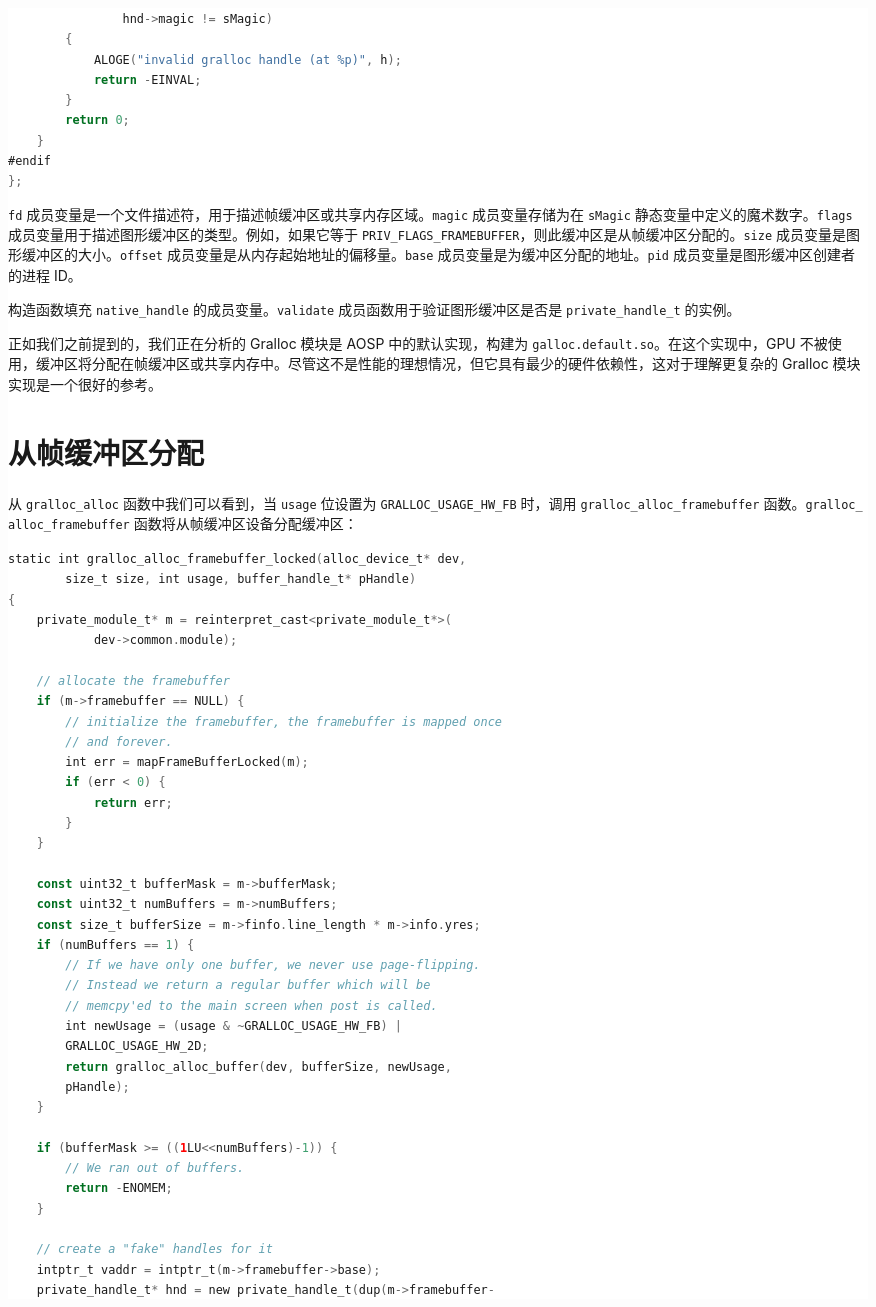 ```kt
                hnd->magic != sMagic) 
        { 
            ALOGE("invalid gralloc handle (at %p)", h); 
            return -EINVAL; 
        } 
        return 0; 
    } 
#endif 
}; 

```

`fd` 成员变量是一个文件描述符，用于描述帧缓冲区或共享内存区域。`magic` 成员变量存储为在 `sMagic` 静态变量中定义的魔术数字。`flags` 成员变量用于描述图形缓冲区的类型。例如，如果它等于 `PRIV_FLAGS_FRAMEBUFFER`，则此缓冲区是从帧缓冲区分配的。`size` 成员变量是图形缓冲区的大小。`offset` 成员变量是从内存起始地址的偏移量。`base` 成员变量是为缓冲区分配的地址。`pid` 成员变量是图形缓冲区创建者的进程 ID。

构造函数填充 `native_handle` 的成员变量。`validate` 成员函数用于验证图形缓冲区是否是 `private_handle_t` 的实例。

正如我们之前提到的，我们正在分析的 Gralloc 模块是 AOSP 中的默认实现，构建为 `galloc.default.so`。在这个实现中，GPU 不被使用，缓冲区将分配在帧缓冲区或共享内存中。尽管这不是性能的理想情况，但它具有最少的硬件依赖性，这对于理解更复杂的 Gralloc 模块实现是一个很好的参考。

# 从帧缓冲区分配

从 `gralloc_alloc` 函数中我们可以看到，当 `usage` 位设置为 `GRALLOC_USAGE_HW_FB` 时，调用 `gralloc_alloc_framebuffer` 函数。`gralloc_alloc_framebuffer` 函数将从帧缓冲区设备分配缓冲区：

```kt
static int gralloc_alloc_framebuffer_locked(alloc_device_t* dev, 
        size_t size, int usage, buffer_handle_t* pHandle) 
{ 
    private_module_t* m = reinterpret_cast<private_module_t*>( 
            dev->common.module); 

    // allocate the framebuffer 
    if (m->framebuffer == NULL) { 
        // initialize the framebuffer, the framebuffer is mapped once 
        // and forever. 
        int err = mapFrameBufferLocked(m); 
        if (err < 0) { 
            return err; 
        } 
    } 

    const uint32_t bufferMask = m->bufferMask; 
    const uint32_t numBuffers = m->numBuffers; 
    const size_t bufferSize = m->finfo.line_length * m->info.yres; 
    if (numBuffers == 1) { 
        // If we have only one buffer, we never use page-flipping.  
        // Instead we return a regular buffer which will be 
        // memcpy'ed to the main screen when post is called. 
        int newUsage = (usage & ~GRALLOC_USAGE_HW_FB) |   
        GRALLOC_USAGE_HW_2D; 
        return gralloc_alloc_buffer(dev, bufferSize, newUsage, 
        pHandle); 
    } 

    if (bufferMask >= ((1LU<<numBuffers)-1)) { 
        // We ran out of buffers. 
        return -ENOMEM; 
    } 

    // create a "fake" handles for it 
    intptr_t vaddr = intptr_t(m->framebuffer->base); 
    private_handle_t* hnd = new private_handle_t(dup(m->framebuffer-
```